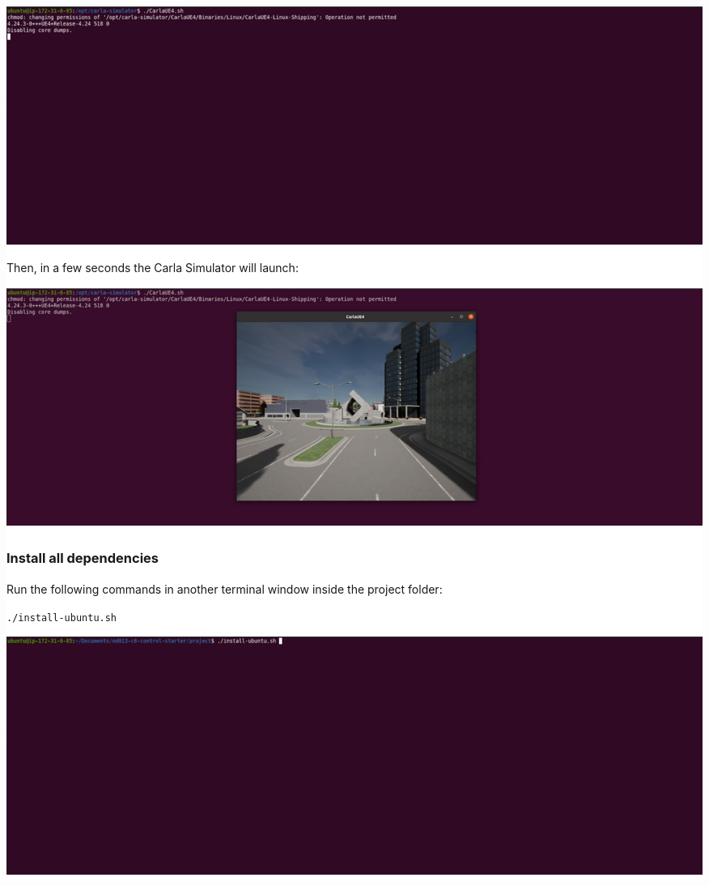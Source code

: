    ![plot](images/carla-test.png)

   Then, in a few seconds the Carla Simulator will launch:

   ![plot](images/carla-test-window.png)

### Install all dependencies

Run the following commands in another terminal window inside the project folder:
```bash
./install-ubuntu.sh
```

![plot](images/dependencies-install.png)
